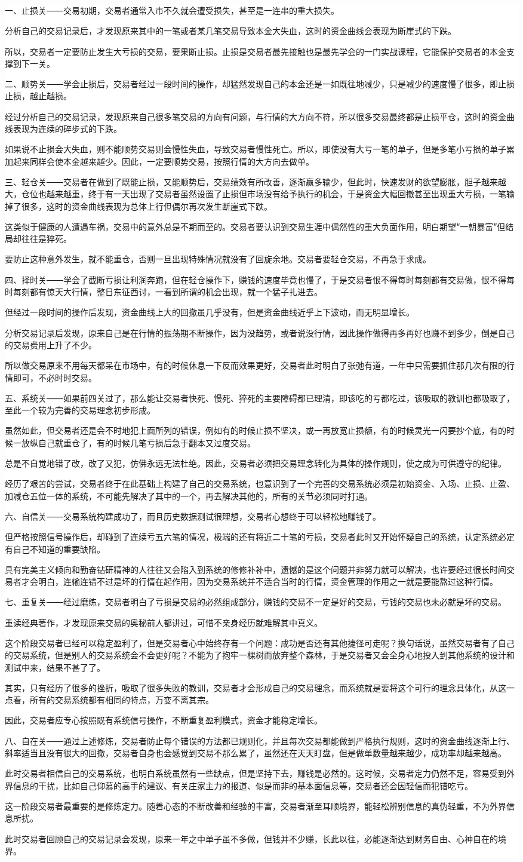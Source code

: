 一、止损关——交易初期，交易者通常入市不久就会遭受损失，甚至是一连串的重大损失。

分析自己的交易记录后，才发现原来其中的一笔或者某几笔交易导致本金大失血，这时的资金曲线会表现为断崖式的下跌。

所以，交易者一定要防止发生大亏损的交易，要果断止损。止损是交易者最先接触也是最先学会的一门实战课程，它能保护交易者的本金支撑到下一关。

二、顺势关——学会止损后，交易者经过一段时间的操作，却猛然发现自己的本金还是一如既往地减少，只是减少的速度慢了很多，即止损止损，越止越损。

经过分析自己的交易记录，发现原来自己很多笔交易的方向有问题，与行情的大方向不符，所以很多交易最终都是止损平仓，这时的资金曲线表现为连续的碎步式的下跌。

如果说不止损会大失血，则不能顺势交易则会慢性失血，导致交易者慢性死亡。所以，即使没有大亏一笔的单子，但是多笔小亏损的单子累加起来同样会使本金越来越少。因此，一定要顺势交易，按照行情的大方向去做单。

三、轻仓关——交易者在做到了既能止损，又能顺势后，交易绩效有所改善，逐渐赢多输少，但此时，快速发财的欲望膨胀，胆子越来越大，仓位也越来越重，终于有一天出现了交易者虽然设置了止损但市场没有给予执行的机会，于是资金大幅回撤甚至出现重大亏损，一笔输掉了很多，这时的资金曲线表现为总体上行但偶尔再次发生断崖式下跌。

这类似于健康的人遭遇车祸，交易中的意外总是不期而至的。交易者要认识到交易生涯中偶然性的重大负面作用，明白期望“一朝暴富”但结局却往往是猝死。

要防止这种意外发生，就不能重仓，否则一旦出现特殊情况就没有了回旋余地。交易者要轻仓交易，不再急于求成。

四、择时关——学会了截断亏损让利润奔跑，但在轻仓操作下，赚钱的速度毕竟也慢了，于是交易者恨不得每时每刻都有交易做，恨不得每时每刻都有惊天大行情，整日东征西讨，一看到所谓的机会出现，就一个猛子扎进去。

但经过一段时间的操作后发现，资金曲线上大的回撤虽几乎没有，但是资金曲线近乎上下波动，而无明显增长。

分析交易记录后发现，原来自己是在行情的振荡期不断操作，因为没趋势，或者说没行情，因此操作做得再多再好也赚不到多少，倒是自己的交易费用上升了不少。

所以做交易原来不用每天都呆在市场中，有的时候休息一下反而效果更好，交易者此时明白了张弛有道，一年中只需要抓住那几次有限的行情即可，不必时时交易。

五、系统关——如果前四关过了，那么能让交易者快死、慢死、猝死的主要障碍都已理清，即该吃的亏都吃过，该吸取的教训也都吸取了，至此一个较为完善的交易理念初步形成。

虽然如此，但交易者还是会不时地犯上面所列的错误，例如有的时候止损不坚决，或一再放宽止损额，有的时候灵光一闪要抄个底，有的时候一放纵自己就重仓了，有的时候几笔亏损后急于翻本又过度交易。

总是不自觉地错了改，改了又犯，仿佛永远无法杜绝。因此，交易者必须把交易理念转化为具体的操作规则，使之成为可供遵守的纪律。

经历了艰苦的尝试，交易者终于在此基础上构建了自己的交易系统，也意识到了一个完善的交易系统必须是初始资金、入场、止损、止盈、加减仓五位一体的系统，不可能先解决了其中的一个，再去解决其他的，所有的关节必须同时打通。

六、自信关——交易系统构建成功了，而且历史数据测试很理想，交易者心想终于可以轻松地赚钱了。

但严格按照信号操作后，却碰到了连续亏五六笔的情况，极端的还有将近二十笔的亏损，交易者此时又开始怀疑自己的系统，认定系统必定有自己不知道的重要缺陷。

具有完美主义倾向和勤奋钻研精神的人往往又会陷入到系统的修修补补中，遗憾的是这个问题并非努力就可以解决，也许要经过很长时间交易者才会明白，连输连错不过是坏的行情在起作用，因为交易系统并不适合当时的行情，资金管理的作用之一就是要能熬过这种行情。

七、重复关——经过磨练，交易者明白了亏损是交易的必然组成部分，赚钱的交易不一定是好的交易，亏钱的交易也未必就是坏的交易。

重读经典著作，才发现原来交易的奥秘前人都讲过，可惜不亲身经历就难解其中真义。

这个阶段交易者已经可以稳定盈利了，但是交易者心中始终存有一个问题：成功是否还有其他捷径可走呢？换句话说，虽然交易者有了自己的交易系统，但是别人的交易系统会不会更好呢？不能为了抱牢一棵树而放弃整个森林，于是交易者又会全身心地投入到其他系统的设计和测试中来，结果不甚了了。

其实，只有经历了很多的挫折，吸取了很多失败的教训，交易者才会形成自己的交易理念，而系统就是要将这个可行的理念具体化，从这一点看，所有的交易系统都有相同的特点，万变不离其宗。

因此，交易者应专心按照既有系统信号操作，不断重复盈利模式，资金才能稳定增长。

八、自在关——通过上述修炼，交易者防止每个错误的方法都已规则化，并且每次交易都能做到严格执行规则，这时的资金曲线逐渐上行、斜率适当且没有很大的回撤，交易者自身也会感觉到交易不那么累了，虽然还在天天盯盘，但是做单数量越来越少，成功率却越来越高。

此时交易者相信自己的交易系统，也明白系统虽然有一些缺点，但是坚持下去，赚钱是必然的。这时候，交易者定力仍然不足，容易受到外界信息的干扰，比如自己仰慕的高手的建议、有关庄家主力的报道、似是而非的基本面信息等，交易者还会因轻信而犯错吃亏。　　

这一阶段交易者最重要的是修炼定力。随着心态的不断改善和经验的丰富，交易者渐至耳顺境界，能轻松辨别信息的真伪轻重，不为外界信息所扰。

此时交易者回顾自己的交易记录会发现，原来一年之中单子虽不多做，但钱并不少赚，长此以往，必能逐渐达到财务自由、心神自在的境界。
